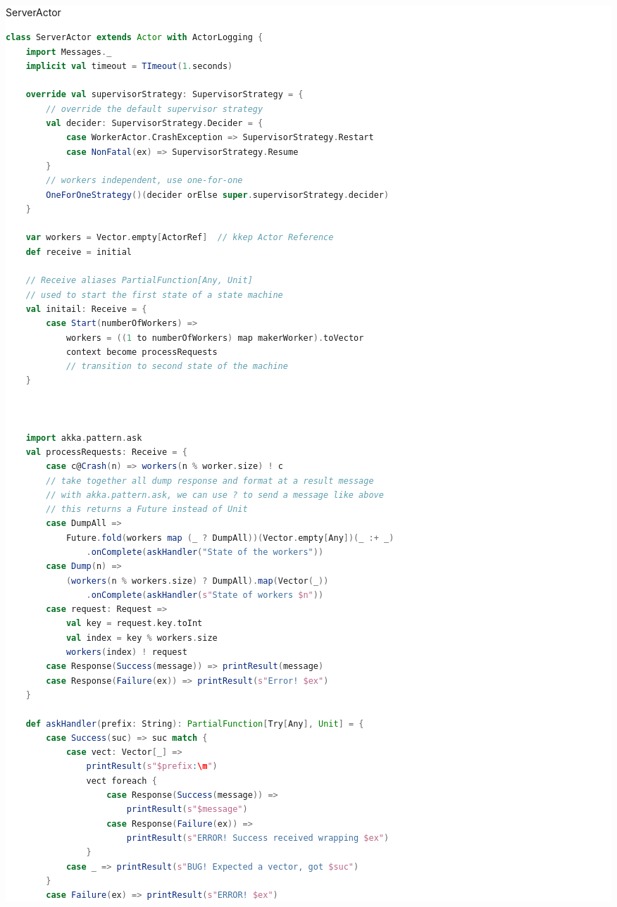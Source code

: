 
ServerActor
```scala
class ServerActor extends Actor with ActorLogging {
    import Messages._
    implicit val timeout = TImeout(1.seconds)

    override val supervisorStrategy: SupervisorStrategy = {
        // override the default supervisor strategy
        val decider: SupervisorStrategy.Decider = {
            case WorkerActor.CrashException => SupervisorStrategy.Restart
            case NonFatal(ex) => SupervisorStrategy.Resume
        }
        // workers independent, use one-for-one
        OneForOneStrategy()(decider orElse super.supervisorStrategy.decider)
    }

    var workers = Vector.empty[ActorRef]  // kkep Actor Reference
    def receive = initial

    // Receive aliases PartialFunction[Any, Unit] 
    // used to start the first state of a state machine
    val initail: Receive = {
        case Start(numberOfWorkers) =>
            workers = ((1 to numberOfWorkers) map makerWorker).toVector
            context become processRequests
            // transition to second state of the machine
    }



    import akka.pattern.ask
    val processRequests: Receive = {
        case c@Crash(n) => workers(n % worker.size) ! c
        // take together all dump response and format at a result message
        // with akka.pattern.ask, we can use ? to send a message like above
        // this returns a Future instead of Unit
        case DumpAll =>
            Future.fold(workers map (_ ? DumpAll))(Vector.empty[Any])(_ :+ _)
                .onComplete(askHandler("State of the workers"))
        case Dump(n) =>
            (workers(n % workers.size) ? DumpAll).map(Vector(_))
                .onComplete(askHandler(s"State of workers $n"))
        case request: Request =>
            val key = request.key.toInt
            val index = key % workers.size
            workers(index) ! request
        case Response(Success(message)) => printResult(message)
        case Response(Failure(ex)) => printResult(s"Error! $ex")
    }

    def askHandler(prefix: String): PartialFunction[Try[Any], Unit] = {
        case Success(suc) => suc match {
            case vect: Vector[_] =>
                printResult(s"$prefix:\m")
                vect foreach {
                    case Response(Success(message)) =>
                        printResult(s"$message")
                    case Response(Failure(ex)) =>
                        printResult(s"ERROR! Success received wrapping $ex")
                }
            case _ => printResult(s"BUG! Expected a vector, got $suc")
        }
        case Failure(ex) => printResult(s"ERROR! $ex")
```